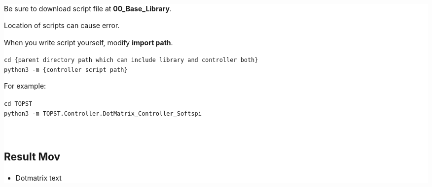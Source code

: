 Be sure to download script file at **00_Base_Library**.

Location of scripts can cause error.

When you write script yourself, modify **import path**.

```
cd {parent directory path which can include library and controller both}
python3 -m {controller script path}
```

For example:
```
cd TOPST
python3 -m TOPST.Controller.DotMatrix_Controller_Softspi
```
<br>

## Result Mov

- Dotmatrix text<br>
![Alt text](Images/Dotmatrix_Al.mp4)



